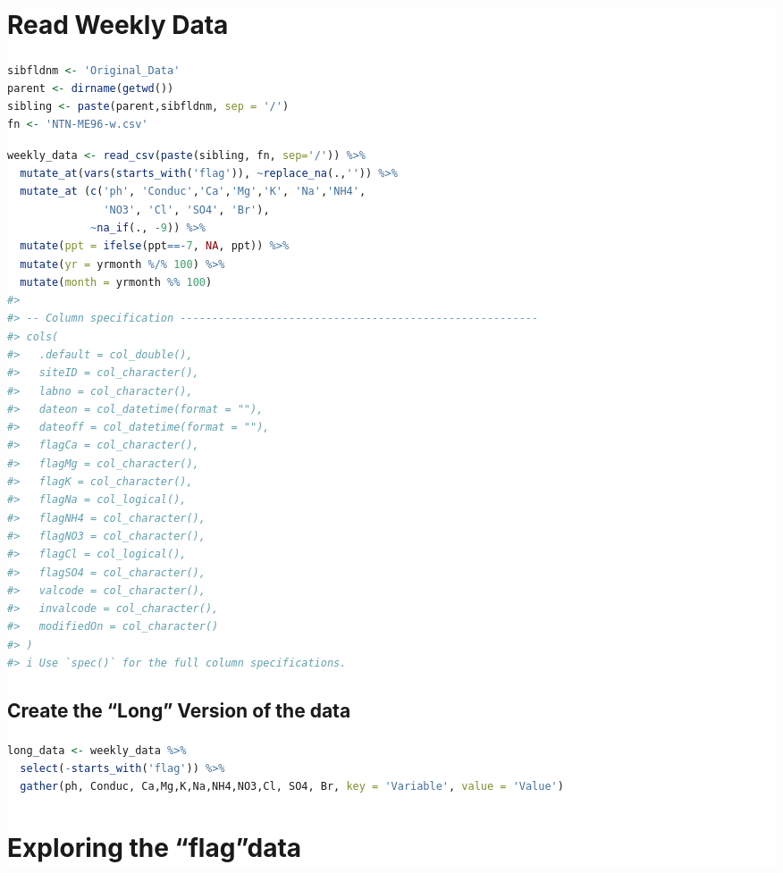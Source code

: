 # Read Weekly Data

``` r
sibfldnm <- 'Original_Data'
parent <- dirname(getwd())
sibling <- paste(parent,sibfldnm, sep = '/')
fn <- 'NTN-ME96-w.csv'
```

``` r
weekly_data <- read_csv(paste(sibling, fn, sep='/')) %>%
  mutate_at(vars(starts_with('flag')), ~replace_na(.,'')) %>%
  mutate_at (c('ph', 'Conduc','Ca','Mg','K', 'Na','NH4', 
               'NO3', 'Cl', 'SO4', 'Br'), 
             ~na_if(., -9)) %>%
  mutate(ppt = ifelse(ppt==-7, NA, ppt)) %>%
  mutate(yr = yrmonth %/% 100) %>%
  mutate(month = yrmonth %% 100)
#> 
#> -- Column specification --------------------------------------------------------
#> cols(
#>   .default = col_double(),
#>   siteID = col_character(),
#>   labno = col_character(),
#>   dateon = col_datetime(format = ""),
#>   dateoff = col_datetime(format = ""),
#>   flagCa = col_character(),
#>   flagMg = col_character(),
#>   flagK = col_character(),
#>   flagNa = col_logical(),
#>   flagNH4 = col_character(),
#>   flagNO3 = col_character(),
#>   flagCl = col_logical(),
#>   flagSO4 = col_character(),
#>   valcode = col_character(),
#>   invalcode = col_character(),
#>   modifiedOn = col_character()
#> )
#> i Use `spec()` for the full column specifications.
```

## Create the “Long” Version of the data

``` r
long_data <- weekly_data %>%
  select(-starts_with('flag')) %>%
  gather(ph, Conduc, Ca,Mg,K,Na,NH4,NO3,Cl, SO4, Br, key = 'Variable', value = 'Value')
```

# Exploring the “flag”data
